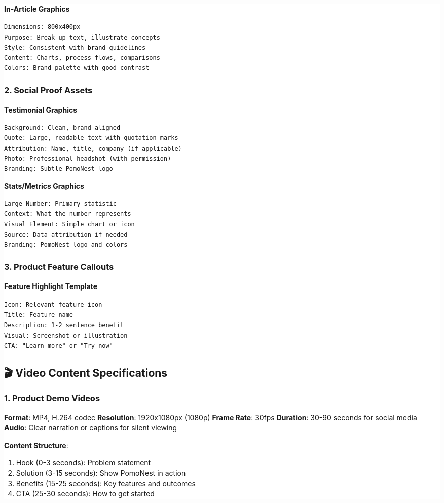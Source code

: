 **In-Article Graphics**
```
Dimensions: 800x400px
Purpose: Break up text, illustrate concepts
Style: Consistent with brand guidelines
Content: Charts, process flows, comparisons
Colors: Brand palette with good contrast
```

### 2. Social Proof Assets

**Testimonial Graphics**
```
Background: Clean, brand-aligned
Quote: Large, readable text with quotation marks
Attribution: Name, title, company (if applicable)
Photo: Professional headshot (with permission)
Branding: Subtle PomoNest logo
```

**Stats/Metrics Graphics**
```
Large Number: Primary statistic
Context: What the number represents
Visual Element: Simple chart or icon
Source: Data attribution if needed
Branding: PomoNest logo and colors
```

### 3. Product Feature Callouts

**Feature Highlight Template**
```
Icon: Relevant feature icon
Title: Feature name
Description: 1-2 sentence benefit
Visual: Screenshot or illustration
CTA: "Learn more" or "Try now"
```

## 🎬 Video Content Specifications

### 1. Product Demo Videos

**Format**: MP4, H.264 codec
**Resolution**: 1920x1080px (1080p)
**Frame Rate**: 30fps
**Duration**: 30-90 seconds for social media
**Audio**: Clear narration or captions for silent viewing

**Content Structure**:
1. Hook (0-3 seconds): Problem statement
2. Solution (3-15 seconds): Show PomoNest in action
3. Benefits (15-25 seconds): Key features and outcomes
4. CTA (25-30 seconds): How to get started
